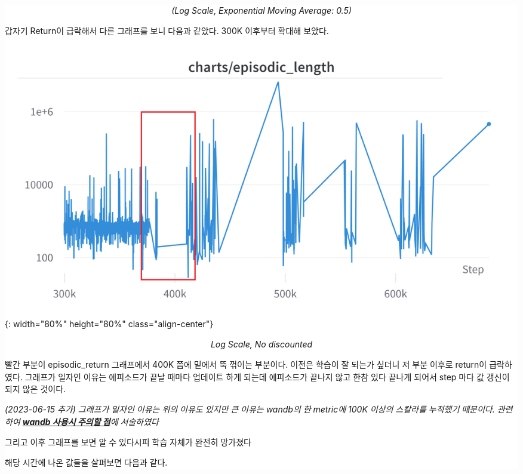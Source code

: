 <p style="text-align: center; font-style: italic;"> (Log Scale, Exponential Moving Average: 0.5) </p>

갑자기 Return이 급락해서 다른 그래프를 보니 다음과 같았다. 300K 이후부터 확대해 보았다.

![gym-game2048-21](../../assets/images/rl/gym_game2048/gym-game2048-21.png){: width="80%" height="80%" class="align-center"}
<p style="text-align: center; font-style: italic;"> Log Scale, No discounted </p>

빨간 부분이 episodic_return 그래프에서 400K 쯤에 밑에서 뚝 꺾이는 부분이다. 이전은 학습이 잘 되는가 싶더니 저 부분 이후로 return이 급락하였다. 그래프가 일자인 이유는 에피소드가 끝날 때마다 업데이트 하게 되는데 에피소드가 끝나지 않고 한참 있다 끝나게 되어서 step 마다 값 갱신이 되지 않은 것이다.

*(2023-06-15 추가) 그래프가 일자인 이유는 위의 이유도 있지만 큰 이유는 wandb의 한 metric에 100K 이상의 스칼라를 누적했기 때문이다. 관련하여 [**wandb 사용시 주의할 점**](https://helpingstar.github.io/wandb/wandb_tip/#1-%ED%95%9C-%EB%A9%94%ED%8A%B8%EB%A6%AD%EC%9D%98-%EC%8A%A4%EC%B9%BC%EB%9D%BC%EB%8A%94-100k-%EC%9D%B4%ED%95%98%EC%97%AC%EC%95%BC-%ED%95%9C%EB%8B%A4)에 서술하였다*

그리고 이후 그래프를 보면 알 수 있다시피 학습 자체가 완전히 망가졌다

해당 시간에 나온 값들을 살펴보면 다음과 같다.
